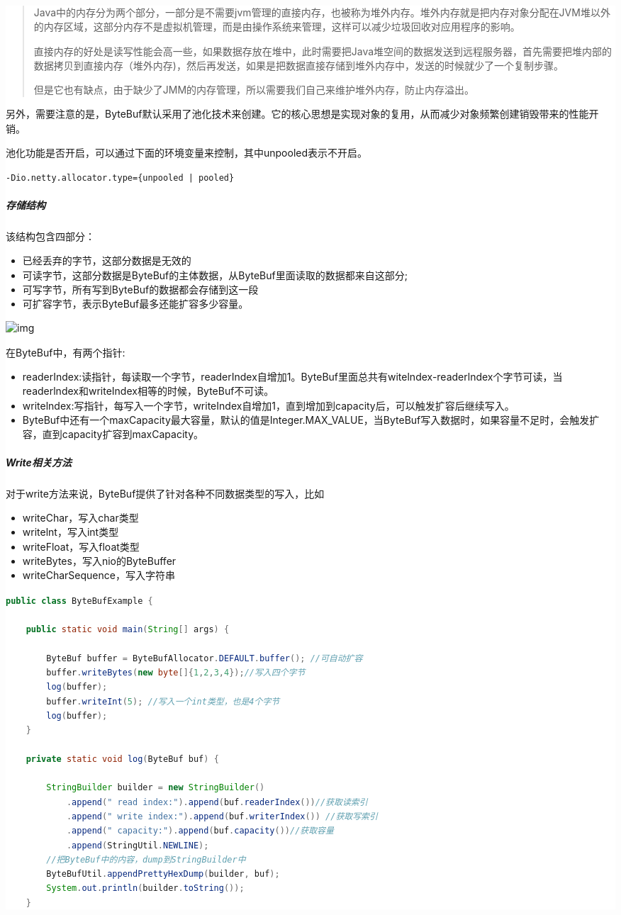   > Java中的内存分为两个部分，一部分是不需要jvm管理的直接内存，也被称为堆外内存。堆外内存就是把内存对象分配在JVM堆以外的内存区域，这部分内存不是虚拟机管理，而是由操作系统来管理，这样可以减少垃圾回收对应用程序的影响。
  >
  > 直接内存的好处是读写性能会高一些，如果数据存放在堆中，此时需要把Java堆空间的数据发送到远程服务器，首先需要把堆内部的数据拷贝到直接内存（堆外内存)，然后再发送，如果是把数据直接存储到堆外内存中，发送的时候就少了一个复制步骤。
  >
  > 但是它也有缺点，由于缺少了JMM的内存管理，所以需要我们自己来维护堆外内存，防止内存溢出。

  另外，需要注意的是，ByteBuf默认采用了池化技术来创建。它的核心思想是实现对象的复用，从而减少对象频繁创建销毁带来的性能开销。

  池化功能是否开启，可以通过下面的环境变量来控制，其中unpooled表示不开启。

  ```
  -Dio.netty.allocator.type={unpooled | pooled}
  ```

##### 存储结构

该结构包含四部分：

- 已经丢弃的字节，这部分数据是无效的
- 可读字节，这部分数据是ByteBuf的主体数据，从ByteBuf里面读取的数据都来自这部分;
- 可写字节，所有写到ByteBuf的数据都会存储到这一段
- 可扩容字节，表示ByteBuf最多还能扩容多少容量。

![img](https://mynotepicture.oss-cn-hangzhou.aliyuncs.com/img/202211101654546.png)



在ByteBuf中，有两个指针:

- readerIndex:读指针，每读取一个字节，readerIndex自增加1。ByteBuf里面总共有witelndex-readerlndex个字节可读，当readerlndex和writeIndex相等的时候，ByteBuf不可读。
- writelndex:写指针，每写入一个字节，writeIndex自增加1，直到增加到capacity后，可以触发扩容后继续写入。
- ByteBuf中还有一个maxCapacity最大容量，默认的值是Integer.MAX_VALUE，当ByteBuf写入数据时，如果容量不足时，会触发扩容，直到capacity扩容到maxCapacity。

##### Write相关方法

对于write方法来说，ByteBuf提供了针对各种不同数据类型的写入，比如

- writeChar，写入char类型
- writelnt，写入int类型
- writeFloat，写入float类型
- writeBytes，写入nio的ByteBuffer
- writeCharSequence，写入字符串

```java
public class ByteBufExample {

    public static void main(String[] args) {
        
        ByteBuf buffer = ByteBufAllocator.DEFAULT.buffer(); //可自动扩容
        buffer.writeBytes(new byte[]{1,2,3,4});//写入四个字节
        log(buffer);
        buffer.writeInt(5); //写入一个int类型，也是4个字节
        log(buffer);
    }

    private static void log(ByteBuf buf) {

        StringBuilder builder = new StringBuilder()
            .append(" read index:").append(buf.readerIndex())//获取读索引
            .append(" write index:").append(buf.writerIndex()) //获取写索引
            .append(" capacity:").append(buf.capacity())//获取容量
            .append(StringUtil.NEWLINE);
        //把ByteBuf中的内容，dump到StringBuilder中
        ByteBufUtil.appendPrettyHexDump(builder, buf);
        System.out.println(builder.toString());
    }
```